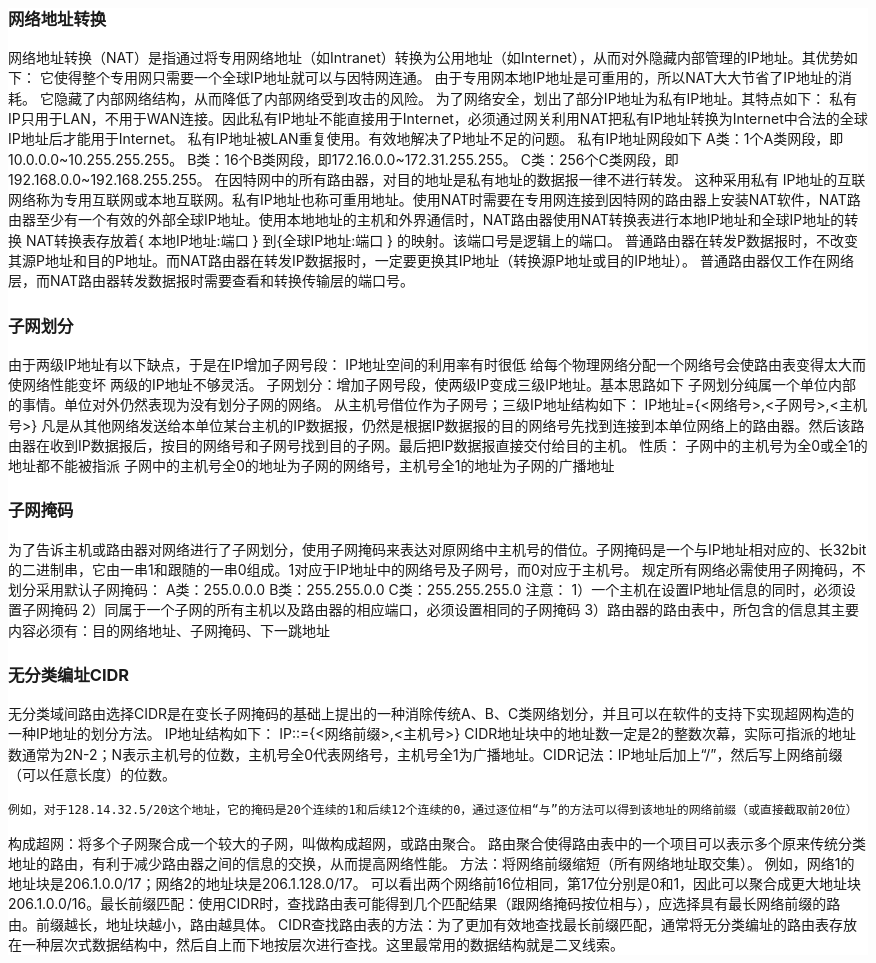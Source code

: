 ### 网络地址转换
​ 网络地址转换（NAT）是指通过将专用网络地址（如Intranet）转换为公用地址（如Internet），从而对外隐藏内部管理的IP地址。其优势如下：
 它使得整个专用网只需要一个全球IP地址就可以与因特网连通。
 由于专用网本地IP地址是可重用的，所以NAT大大节省了IP地址的消耗。
 它隐藏了内部网络结构，从而降低了内部网络受到攻击的风险。
为了网络安全，划出了部分IP地址为私有IP地址。其特点如下：
 私有IP只用于LAN，不用于WAN连接。因此私有IP地址不能直接用于Internet，必须通过网关利用NAT把私有IP地址转换为Internet中合法的全球IP地址后才能用于Internet。
 私有IP地址被LAN重复使用。有效地解决了P地址不足的问题。
私有IP地址网段如下
A类：1个A类网段，即10.0.0.0~10.255.255.255。
B类：16个B类网段，即172.16.0.0~172.31.255.255。
C类：256个C类网段，即192.168.0.0~192.168.255.255。
在因特网中的所有路由器，对目的地址是私有地址的数据报一律不进行转发。
这种采用私有 IP地址的互联网络称为专用互联网或本地互联网。私有IP地址也称可重用地址。
​使用NAT时需要在专用网连接到因特网的路由器上安装NAT软件，NAT路由器至少有一个有效的外部全球IP地址。使用本地地址的主机和外界通信时，NAT路由器使用NAT转换表进行本地IP地址和全球IP地址的转换
NAT转换表存放着{ 本地IP地址:端口 } 到{全球IP地址:端口 } 的映射。该端口号是逻辑上的端口。
普通路由器在转发P数据报时，不改变其源P地址和目的P地址。而NAT路由器在转发IP数据报时，一定要更换其IP地址（转换源P地址或目的IP地址）。
普通路由器仅工作在网络层，而NAT路由器转发数据报时需要查看和转换传输层的端口号。

### 子网划分
由于两级IP地址有以下缺点，于是在IP增加子网号段：
 IP地址空间的利用率有时很低
 给每个物理网络分配一个网络号会使路由表变得太大而使网络性能变坏
 两级的IP地址不够灵活。
子网划分：增加子网号段，使两级IP变成三级IP地址。基本思路如下
 子网划分纯属一个单位内部的事情。单位对外仍然表现为没有划分子网的网络。
 从主机号借位作为子网号；三级IP地址结构如下：
   IP地址={<网络号>,<子网号>,<主机号>}
  凡是从其他网络发送给本单位某台主机的IP数据报，仍然是根据IP数据报的目的网络号先找到连接到本单位网络上的路由器。然后该路由器在收到IP数据报后，按目的网络号和子网号找到目的子网。最后把IP数据报直接交付给目的主机。
性质：
  子网中的主机号为全0或全1的地址都不能被指派
  子网中的主机号全0的地址为子网的网络号，主机号全1的地址为子网的广播地址

### 子网掩码
为了告诉主机或路由器对网络进行了子网划分，使用子网掩码来表达对原网络中主机号的借位。
​子网掩码是一个与IP地址相对应的、长32bit的二进制串，它由一串1和跟随的一串0组成。1对应于IP地址中的网络号及子网号，而0对应于主机号。
规定所有网络必需使用子网掩码，不划分采用默认子网掩码：
  A类：255.0.0.0
  B类：255.255.0.0
  C类：255.255.255.0
注意：
1）一个主机在设置IP地址信息的同时，必须设置子网掩码
2）同属于一个子网的所有主机以及路由器的相应端口，必须设置相同的子网掩码
3）路由器的路由表中，所包含的信息其主要内容必须有：目的网络地址、子网掩码、下一跳地址

### 无分类编址CIDR
无分类域间路由选择CIDR是在变长子网掩码的基础上提出的一种消除传统A、B、C类网络划分，并且可以在软件的支持下实现超网构造的一种IP地址的划分方法。 IP地址结构如下：
  IP::={<网络前缀>,<主机号>}
CIDR地址块中的地址数一定是2的整数次幕，实际可指派的地址数通常为2N-2；N表示主机号的位数，主机号全0代表网络号，主机号全1为广播地址。
​ CIDR记法：IP地址后加上“/”，然后写上网络前缀（可以任意长度）的位数。
```
例如，对于128.14.32.5/20这个地址，它的掩码是20个连续的1和后续12个连续的0，通过逐位相“与”的方法可以得到该地址的网络前缀（或直接截取前20位）
```
构成超网：将多个子网聚合成一个较大的子网，叫做构成超网，或路由聚合。
路由聚合使得路由表中的一个项目可以表示多个原来传统分类地址的路由，有利于减少路由器之间的信息的交换，从而提高网络性能。
方法：将网络前缀缩短（所有网络地址取交集）。
 例如，网络1的地址块是206.1.0.0/17；网络2的地址块是206.1.128.0/17。
 可以看出两个网络前16位相同，第17位分别是0和1，因此可以聚合成更大地址块206.1.0.0/16。
​最长前缀匹配：使用CIDR时，查找路由表可能得到几个匹配结果（跟网络掩码按位相与），应选择具有最长网络前缀的路由。前缀越长，地址块越小，路由越具体。
CIDR查找路由表的方法：为了更加有效地查找最长前缀匹配，通常将无分类编址的路由表存放在一种层次式数据结构中，然后自上而下地按层次进行查找。这里最常用的数据结构就是二叉线索。

